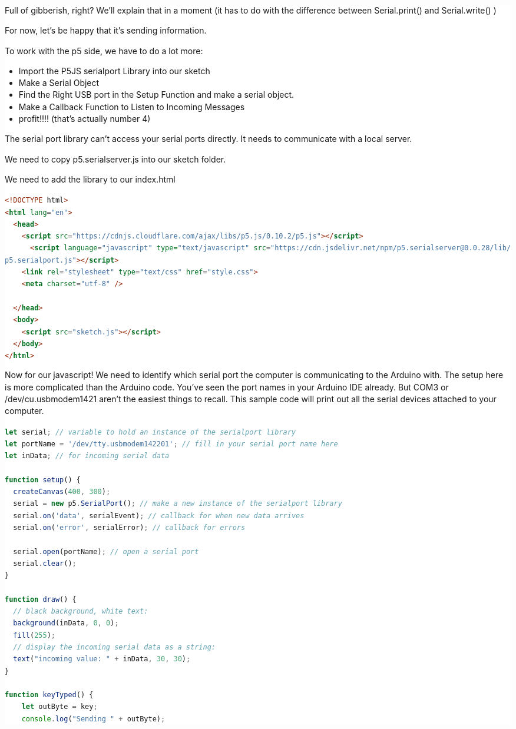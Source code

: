 Full of gibberish, right? We’ll explain that in a moment (it has to do with the difference between Serial.print() and Serial.write() )

For now, let’s be happy that it’s sending information.

To work with the p5 side, we have to do a lot more:

* Import the P5JS serialport Library into our sketch
* Make a Serial Object
* Find the Right USB port in the Setup Function and make a serial object.
* Make a Callback Function to Listen to Incoming Messages
* profit!!!! (that’s actually number 4)

The serial port library can’t access your serial ports directly. It needs to communicate with a local server.

We need to copy p5.serialserver.js into our sketch folder.

We need to add the library to our index.html
```HTML
<!DOCTYPE html>
<html lang="en">
  <head>
    <script src="https://cdnjs.cloudflare.com/ajax/libs/p5.js/0.10.2/p5.js"></script>
   	  <script language="javascript" type="text/javascript" src="https://cdn.jsdelivr.net/npm/p5.serialserver@0.0.28/lib/p5.serialport.js"></script>
    <link rel="stylesheet" type="text/css" href="style.css">
    <meta charset="utf-8" />

  </head>
  <body>
    <script src="sketch.js"></script>
  </body>
</html>
```

Now for our javascript!
We need to identify which serial port the computer is communicating to the Arduino with. The setup here is more complicated than the Arduino code. You’ve seen the port names in your Arduino IDE already. But COM3 or /dev/cu.usbmodem1421 aren’t the easiest things to recall. This sample code will print out all the serial devices attached to your computer.

```javascript
let serial; // variable to hold an instance of the serialport library
let portName = '/dev/tty.usbmodem142201'; // fill in your serial port name here
let inData; // for incoming serial data

function setup() {
  createCanvas(400, 300);
  serial = new p5.SerialPort(); // make a new instance of the serialport library
  serial.on('data', serialEvent); // callback for when new data arrives
  serial.on('error', serialError); // callback for errors

  serial.open(portName); // open a serial port
  serial.clear();
}

function draw() {
  // black background, white text:
  background(inData, 0, 0);
  fill(255);
  // display the incoming serial data as a string:
  text("incoming value: " + inData, 30, 30);
}

function keyTyped() {
    let outByte = key;
    console.log("Sending " + outByte);
```